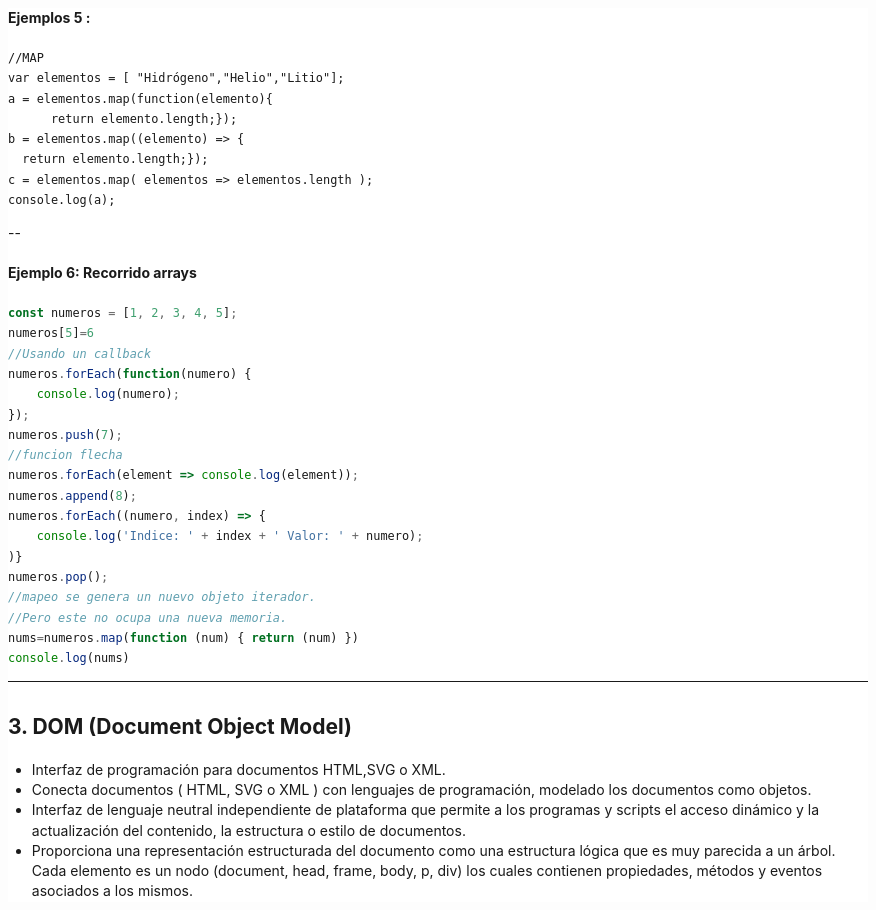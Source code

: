 
#### Ejemplos 5 :

```JS
//MAP
var elementos = [ "Hidrógeno","Helio","Litio"];
a = elementos.map(function(elemento){
      return elemento.length;});
b = elementos.map((elemento) => {
  return elemento.length;});
c = elementos.map( elementos => elementos.length );
console.log(a);
```


--

#### Ejemplo 6: Recorrido arrays
```javascript
const numeros = [1, 2, 3, 4, 5];
numeros[5]=6
//Usando un callback
numeros.forEach(function(numero) {
    console.log(numero);
});
numeros.push(7);
//funcion flecha
numeros.forEach(element => console.log(element));
numeros.append(8);
numeros.forEach((numero, index) => {
    console.log('Indice: ' + index + ' Valor: ' + numero);
)}
numeros.pop();
//mapeo se genera un nuevo objeto iterador.
//Pero este no ocupa una nueva memoria.
nums=numeros.map(function (num) { return (num) })
console.log(nums)
```


---

## 3. DOM (Document Object Model)

- Interfaz de programación para documentos HTML,SVG o XML. 
- Conecta documentos ( HTML, SVG o XML ) con lenguajes de programación, modelado los documentos como objetos.
- Interfaz de lenguaje neutral independiente de plataforma que permite a los programas y scripts el acceso dinámico y la actualización del contenido, la estructura o estilo de documentos.
- Proporciona una representación estructurada del documento como una estructura lógica que es muy parecida a un árbol. Cada elemento es un  nodo  (document, head, frame, body, p,
div) los cuales contienen propiedades, métodos y eventos asociados a los mismos.
